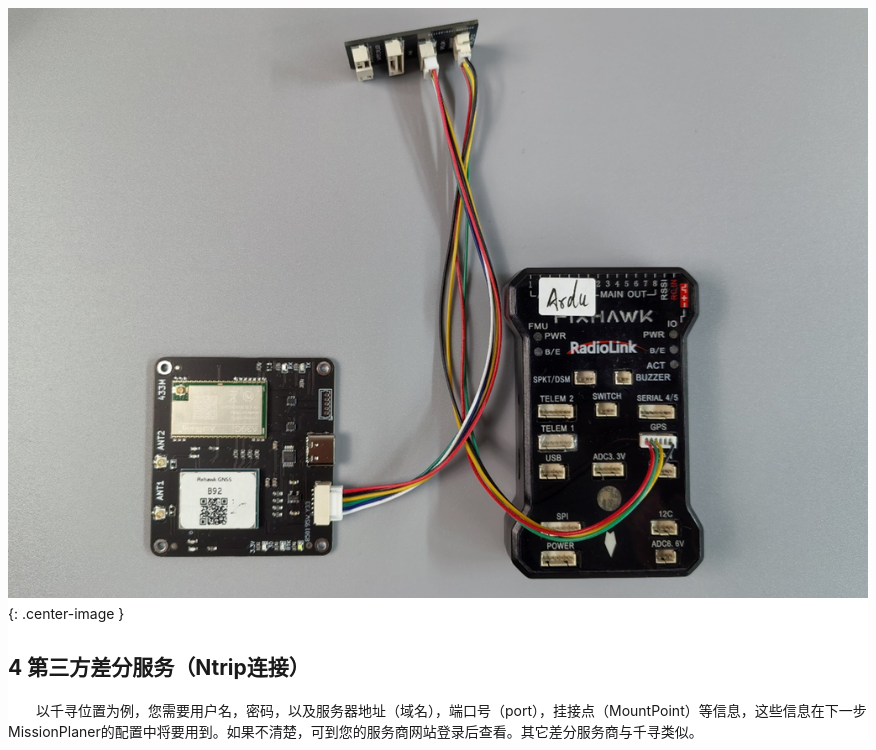 ![MP](pic4.png){: .center-image }
 
## 4	第三方差分服务（Ntrip连接）
&emsp;&emsp;以千寻位置为例，您需要用户名，密码，以及服务器地址（域名），端口号（port），挂接点（MountPoint）等信息，这些信息在下一步MissionPlaner的配置中将要用到。如果不清楚，可到您的服务商网站登录后查看。其它差分服务商与千寻类似。
